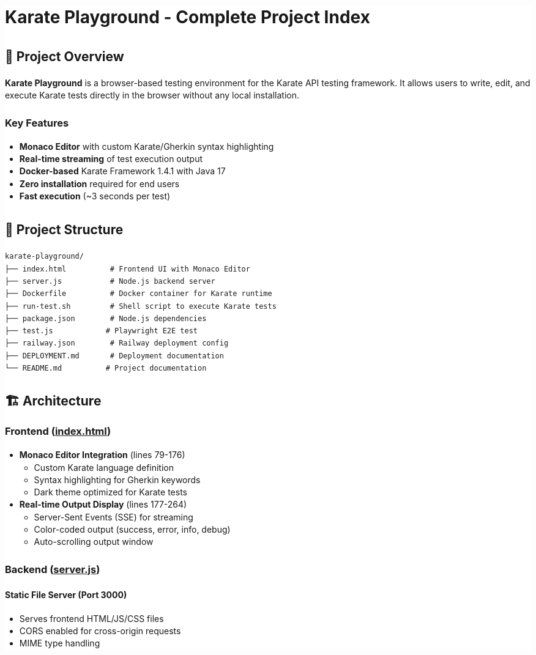 # Karate Playground - Complete Project Index

## 🎯 Project Overview
**Karate Playground** is a browser-based testing environment for the Karate API testing framework. It allows users to write, edit, and execute Karate tests directly in the browser without any local installation.

### Key Features
- **Monaco Editor** with custom Karate/Gherkin syntax highlighting
- **Real-time streaming** of test execution output
- **Docker-based** Karate Framework 1.4.1 with Java 17
- **Zero installation** required for end users
- **Fast execution** (~3 seconds per test)

## 📁 Project Structure

```
karate-playground/
├── index.html          # Frontend UI with Monaco Editor
├── server.js           # Node.js backend server
├── Dockerfile          # Docker container for Karate runtime
├── run-test.sh         # Shell script to execute Karate tests
├── package.json        # Node.js dependencies
├── test.js            # Playwright E2E test
├── railway.json        # Railway deployment config
├── DEPLOYMENT.md       # Deployment documentation
└── README.md          # Project documentation
```

## 🏗️ Architecture

### Frontend ([index.html](index.html))
- **Monaco Editor Integration** (lines 79-176)
  - Custom Karate language definition
  - Syntax highlighting for Gherkin keywords
  - Dark theme optimized for Karate tests
- **Real-time Output Display** (lines 177-264)
  - Server-Sent Events (SSE) for streaming
  - Color-coded output (success, error, info, debug)
  - Auto-scrolling output window

### Backend ([server.js](server.js))

#### Static File Server (Port 3000)
- Serves frontend HTML/JS/CSS files
- CORS enabled for cross-origin requests
- MIME type handling
